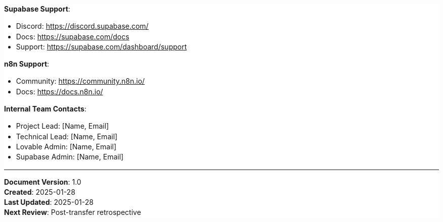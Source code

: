**Supabase Support**:
- Discord: https://discord.supabase.com/
- Docs: https://supabase.com/docs
- Support: https://supabase.com/dashboard/support

**n8n Support**:
- Community: https://community.n8n.io/
- Docs: https://docs.n8n.io/

**Internal Team Contacts**:
- Project Lead: [Name, Email]
- Technical Lead: [Name, Email]
- Lovable Admin: [Name, Email]
- Supabase Admin: [Name, Email]

---

**Document Version**: 1.0  
**Created**: 2025-01-28  
**Last Updated**: 2025-01-28  
**Next Review**: Post-transfer retrospective
